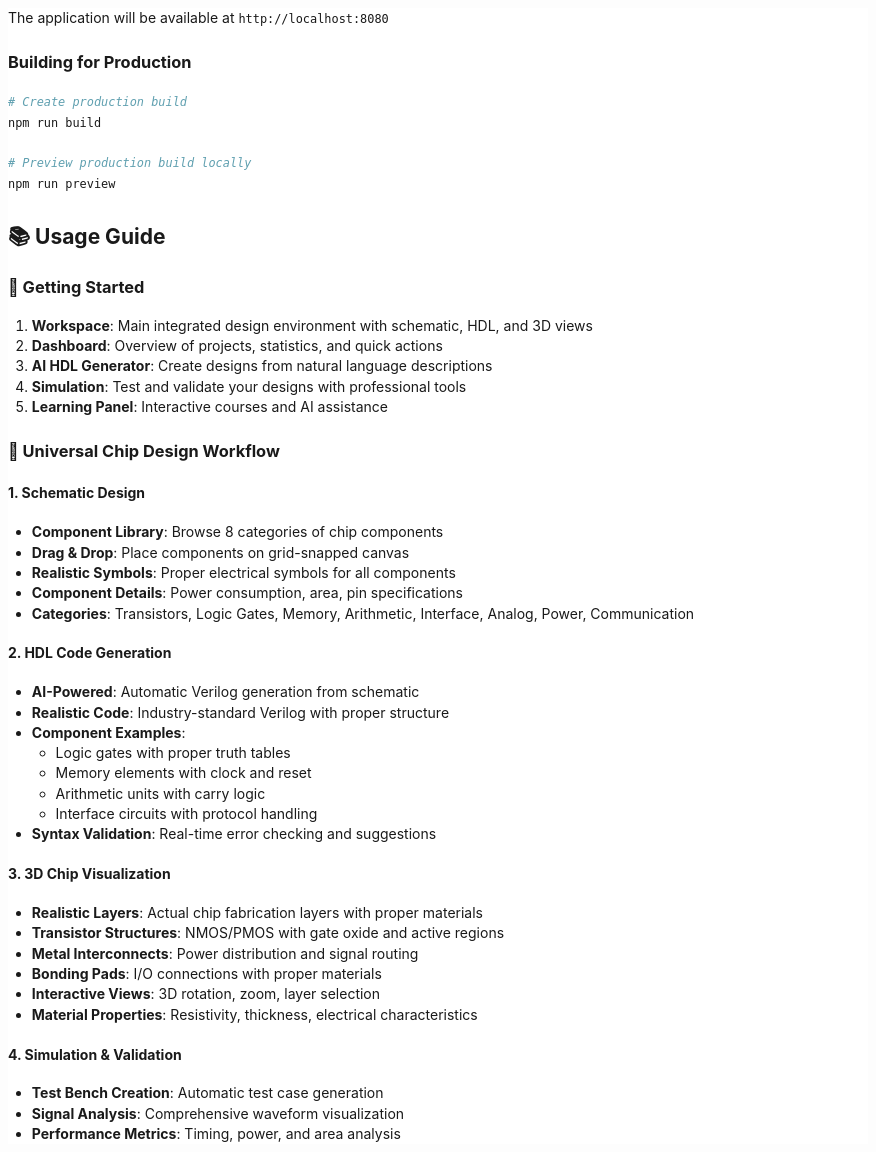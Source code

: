 The application will be available at `http://localhost:8080`

### Building for Production

```bash
# Create production build
npm run build

# Preview production build locally
npm run preview
```

## 📚 Usage Guide

### 🎯 Getting Started

1. **Workspace**: Main integrated design environment with schematic, HDL, and 3D views
2. **Dashboard**: Overview of projects, statistics, and quick actions
3. **AI HDL Generator**: Create designs from natural language descriptions
4. **Simulation**: Test and validate your designs with professional tools
5. **Learning Panel**: Interactive courses and AI assistance

### 🧩 Universal Chip Design Workflow

#### 1. Schematic Design
- **Component Library**: Browse 8 categories of chip components
- **Drag & Drop**: Place components on grid-snapped canvas
- **Realistic Symbols**: Proper electrical symbols for all components
- **Component Details**: Power consumption, area, pin specifications
- **Categories**: Transistors, Logic Gates, Memory, Arithmetic, Interface, Analog, Power, Communication

#### 2. HDL Code Generation
- **AI-Powered**: Automatic Verilog generation from schematic
- **Realistic Code**: Industry-standard Verilog with proper structure
- **Component Examples**: 
  - Logic gates with proper truth tables
  - Memory elements with clock and reset
  - Arithmetic units with carry logic
  - Interface circuits with protocol handling
- **Syntax Validation**: Real-time error checking and suggestions

#### 3. 3D Chip Visualization
- **Realistic Layers**: Actual chip fabrication layers with proper materials
- **Transistor Structures**: NMOS/PMOS with gate oxide and active regions
- **Metal Interconnects**: Power distribution and signal routing
- **Bonding Pads**: I/O connections with proper materials
- **Interactive Views**: 3D rotation, zoom, layer selection
- **Material Properties**: Resistivity, thickness, electrical characteristics

#### 4. Simulation & Validation
- **Test Bench Creation**: Automatic test case generation
- **Signal Analysis**: Comprehensive waveform visualization
- **Performance Metrics**: Timing, power, and area analysis
